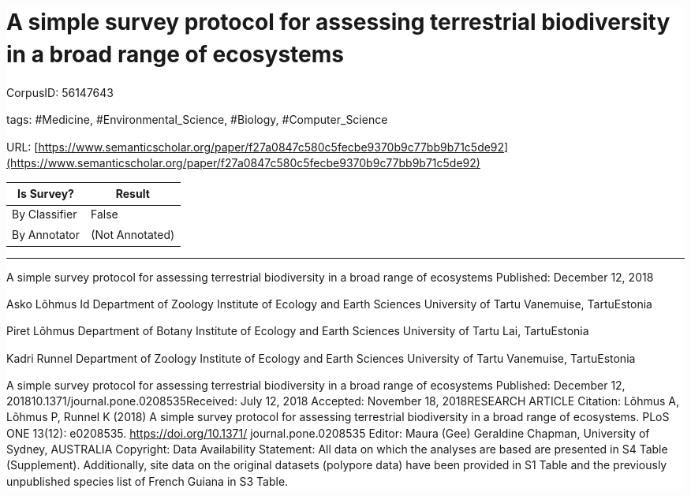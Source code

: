 # A simple survey protocol for assessing terrestrial biodiversity in a broad range of ecosystems

CorpusID: 56147643
 
tags: #Medicine, #Environmental_Science, #Biology, #Computer_Science

URL: [https://www.semanticscholar.org/paper/f27a0847c580c5fecbe9370b9c77bb9b71c5de92](https://www.semanticscholar.org/paper/f27a0847c580c5fecbe9370b9c77bb9b71c5de92)
 
| Is Survey?        | Result          |
| ----------------- | --------------- |
| By Classifier     | False |
| By Annotator      | (Not Annotated) |

---

A simple survey protocol for assessing terrestrial biodiversity in a broad range of ecosystems
Published: December 12, 2018

Asko Lõhmus Id 
Department of Zoology
Institute of Ecology and Earth Sciences
University of Tartu
Vanemuise, TartuEstonia

Piret Lõhmus 
Department of Botany
Institute of Ecology and Earth Sciences
University of Tartu
Lai, TartuEstonia

Kadri Runnel 
Department of Zoology
Institute of Ecology and Earth Sciences
University of Tartu
Vanemuise, TartuEstonia

A simple survey protocol for assessing terrestrial biodiversity in a broad range of ecosystems
Published: December 12, 201810.1371/journal.pone.0208535Received: July 12, 2018 Accepted: November 18, 2018RESEARCH ARTICLE Citation: Lõhmus A, Lõhmus P, Runnel K (2018) A simple survey protocol for assessing terrestrial biodiversity in a broad range of ecosystems. PLoS ONE 13(12): e0208535. https://doi.org/10.1371/ journal.pone.0208535 Editor: Maura (Gee) Geraldine Chapman, University of Sydney, AUSTRALIA Copyright: Data Availability Statement: All data on which the analyses are based are presented in S4 Table (Supplement). Additionally, site data on the original datasets (polypore data) have been provided in S1 Table and the previously unpublished species list of French Guiana in S3 Table.
